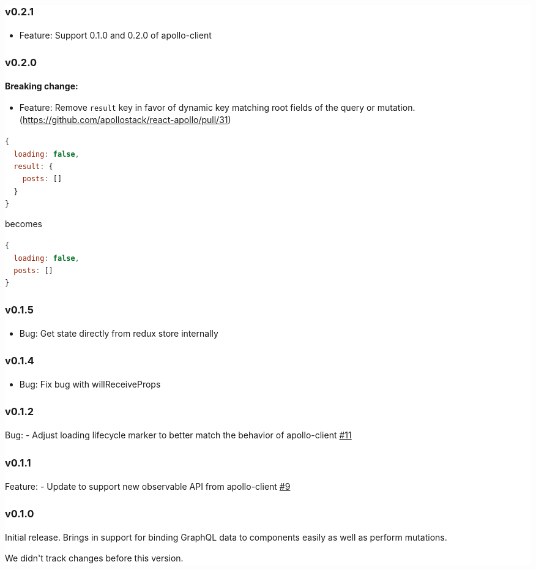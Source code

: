 ### v0.2.1

- Feature: Support 0.1.0 and 0.2.0 of apollo-client

### v0.2.0

**Breaking change:**

- Feature: Remove `result` key in favor of dynamic key matching root fields of the query or mutation. (https://github.com/apollostack/react-apollo/pull/31)

```js
{
  loading: false,
  result: {
    posts: []
  }
}
```

becomes

```js
{
  loading: false,
  posts: []
}
```

### v0.1.5

- Bug: Get state directly from redux store internally

### v0.1.4

- Bug: Fix bug with willReceiveProps

### v0.1.2

Bug: - Adjust loading lifecycle marker to better match the behavior of apollo-client [#11](https://github.com/apollostack/react-apollo/pull/11)

### v0.1.1

Feature: - Update to support new observable API from apollo-client [#9](https://github.com/apollostack/react-apollo/pull/9)

### v0.1.0

Initial release. Brings in support for binding GraphQL data to components easily as well as perform mutations.

We didn't track changes before this version.
